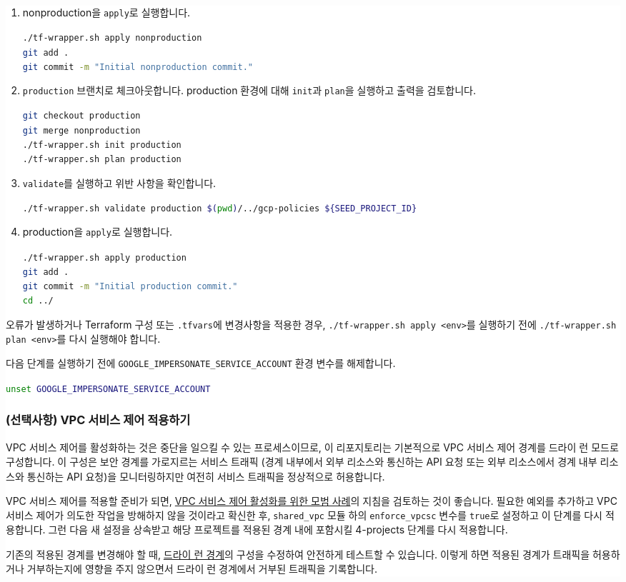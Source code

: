1. nonproduction을 `apply`로 실행합니다.

   ```bash
   ./tf-wrapper.sh apply nonproduction
   git add .
   git commit -m "Initial nonproduction commit."
   ```

1. `production` 브랜치로 체크아웃합니다. production 환경에 대해 `init`과 `plan`을 실행하고 출력을 검토합니다.

   ```bash
   git checkout production
   git merge nonproduction
   ./tf-wrapper.sh init production
   ./tf-wrapper.sh plan production
   ```

1. `validate`를 실행하고 위반 사항을 확인합니다.

   ```bash
   ./tf-wrapper.sh validate production $(pwd)/../gcp-policies ${SEED_PROJECT_ID}
   ```

1. production을 `apply`로 실행합니다.

   ```bash
   ./tf-wrapper.sh apply production
   git add .
   git commit -m "Initial production commit."
   cd ../
   ```

오류가 발생하거나 Terraform 구성 또는 `.tfvars`에 변경사항을 적용한 경우, `./tf-wrapper.sh apply <env>`를 실행하기 전에 `./tf-wrapper.sh plan <env>`를 다시 실행해야 합니다.

다음 단계를 실행하기 전에 `GOOGLE_IMPERSONATE_SERVICE_ACCOUNT` 환경 변수를 해제합니다.

```bash
unset GOOGLE_IMPERSONATE_SERVICE_ACCOUNT
```

### (선택사항) VPC 서비스 제어 적용하기

VPC 서비스 제어를 활성화하는 것은 중단을 일으킬 수 있는 프로세스이므로, 이 리포지토리는 기본적으로 VPC 서비스 제어 경계를 드라이 런 모드로 구성합니다. 이 구성은 보안 경계를 가로지르는 서비스 트래픽 (경계 내부에서 외부 리소스와 통신하는 API 요청 또는 외부 리소스에서 경계 내부 리소스와 통신하는 API 요청)을 모니터링하지만 여전히 서비스 트래픽을 정상적으로 허용합니다.

VPC 서비스 제어를 적용할 준비가 되면, [VPC 서비스 제어 활성화를 위한 모범 사례](https://cloud.google.com/vpc-service-controls/docs/enable)의 지침을 검토하는 것이 좋습니다. 필요한 예외를 추가하고 VPC 서비스 제어가 의도한 작업을 방해하지 않을 것이라고 확신한 후, `shared_vpc` 모듈 하의 `enforce_vpcsc` 변수를 `true`로 설정하고 이 단계를 다시 적용합니다. 그런 다음 새 설정을 상속받고 해당 프로젝트를 적용된 경계 내에 포함시킬 4-projects 단계를 다시 적용합니다.

기존의 적용된 경계를 변경해야 할 때, [드라이 런 경계](https://cloud.google.com/vpc-service-controls/docs/dry-run-mode)의 구성을 수정하여 안전하게 테스트할 수 있습니다. 이렇게 하면 적용된 경계가 트래픽을 허용하거나 거부하는지에 영향을 주지 않으면서 드라이 런 경계에서 거부된 트래픽을 기록합니다.
